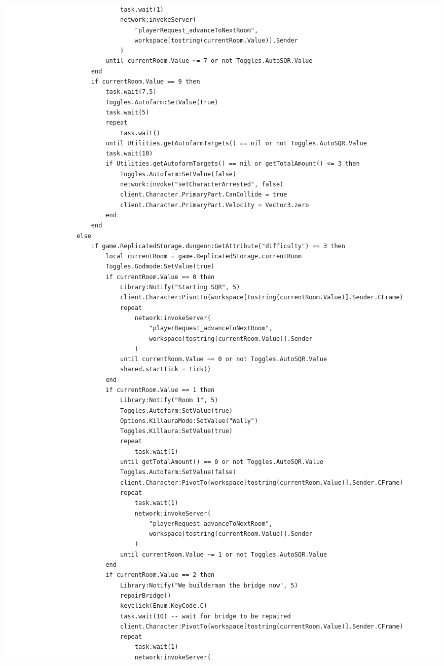 									task.wait(1)
									network:invokeServer(
										"playerRequest_advanceToNextRoom",
										workspace[tostring(currentRoom.Value)].Sender
									)
								until currentRoom.Value ~= 7 or not Toggles.AutoSQR.Value
							end
							if currentRoom.Value == 9 then
								task.wait(7.5)
								Toggles.Autofarm:SetValue(true)
								task.wait(5)
								repeat
									task.wait()
								until Utilities.getAutofarmTargets() == nil or not Toggles.AutoSQR.Value
								task.wait(10)
								if Utilities.getAutofarmTargets() == nil or getTotalAmount() <= 3 then
									Toggles.Autofarm:SetValue(false)
									network:invoke("setCharacterArrested", false)
									client.Character.PrimaryPart.CanCollide = true
									client.Character.PrimaryPart.Velocity = Vector3.zero
								end
							end
						else
							if game.ReplicatedStorage.dungeon:GetAttribute("difficulty") == 3 then
								local currentRoom = game.ReplicatedStorage.currentRoom
								Toggles.Godmode:SetValue(true)
								if currentRoom.Value == 0 then
									Library:Notify("Starting SQR", 5)
									client.Character:PivotTo(workspace[tostring(currentRoom.Value)].Sender.CFrame)
									repeat
										network:invokeServer(
											"playerRequest_advanceToNextRoom",
											workspace[tostring(currentRoom.Value)].Sender
										)
									until currentRoom.Value ~= 0 or not Toggles.AutoSQR.Value
									shared.startTick = tick()
								end
								if currentRoom.Value == 1 then
									Library:Notify("Room 1", 5)
									Toggles.Autofarm:SetValue(true)
									Options.KillauraMode:SetValue("Wally")
									Toggles.Killaura:SetValue(true)
									repeat
										task.wait(1)
									until getTotalAmount() == 0 or not Toggles.AutoSQR.Value
									Toggles.Autofarm:SetValue(false)
									client.Character:PivotTo(workspace[tostring(currentRoom.Value)].Sender.CFrame)
									repeat
										task.wait(1)
										network:invokeServer(
											"playerRequest_advanceToNextRoom",
											workspace[tostring(currentRoom.Value)].Sender
										)
									until currentRoom.Value ~= 1 or not Toggles.AutoSQR.Value
								end
								if currentRoom.Value == 2 then
									Library:Notify("We builderman the bridge now", 5)
									repairBridge()
									keyclick(Enum.KeyCode.C)
									task.wait(10) -- wait for bridge to be repaired
									client.Character:PivotTo(workspace[tostring(currentRoom.Value)].Sender.CFrame)
									repeat
										task.wait(1)
										network:invokeServer(